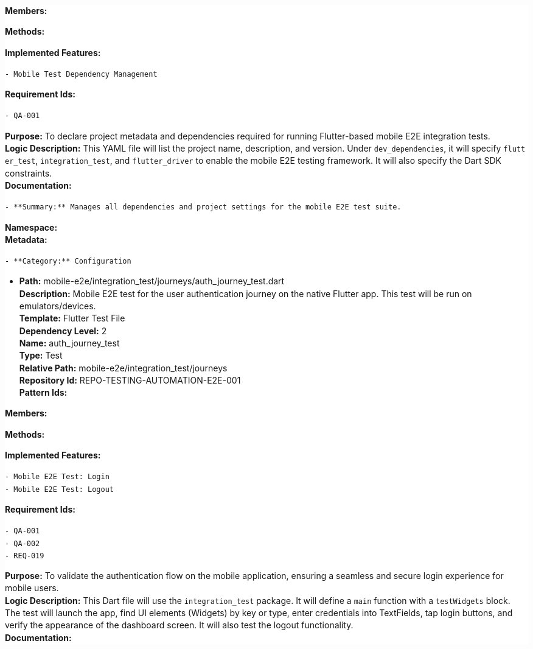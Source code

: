     
**Members:**
    
    
**Methods:**
    
    
**Implemented Features:**
    
    - Mobile Test Dependency Management
    
**Requirement Ids:**
    
    - QA-001
    
**Purpose:** To declare project metadata and dependencies required for running Flutter-based mobile E2E integration tests.  
**Logic Description:** This YAML file will list the project name, description, and version. Under `dev_dependencies`, it will specify `flutter_test`, `integration_test`, and `flutter_driver` to enable the mobile E2E testing framework. It will also specify the Dart SDK constraints.  
**Documentation:**
    
    - **Summary:** Manages all dependencies and project settings for the mobile E2E test suite.
    
**Namespace:**   
**Metadata:**
    
    - **Category:** Configuration
    
- **Path:** mobile-e2e/integration_test/journeys/auth_journey_test.dart  
**Description:** Mobile E2E test for the user authentication journey on the native Flutter app. This test will be run on emulators/devices.  
**Template:** Flutter Test File  
**Dependency Level:** 2  
**Name:** auth_journey_test  
**Type:** Test  
**Relative Path:** mobile-e2e/integration_test/journeys  
**Repository Id:** REPO-TESTING-AUTOMATION-E2E-001  
**Pattern Ids:**
    
    
**Members:**
    
    
**Methods:**
    
    
**Implemented Features:**
    
    - Mobile E2E Test: Login
    - Mobile E2E Test: Logout
    
**Requirement Ids:**
    
    - QA-001
    - QA-002
    - REQ-019
    
**Purpose:** To validate the authentication flow on the mobile application, ensuring a seamless and secure login experience for mobile users.  
**Logic Description:** This Dart file will use the `integration_test` package. It will define a `main` function with a `testWidgets` block. The test will launch the app, find UI elements (Widgets) by key or type, enter credentials into TextFields, tap login buttons, and verify the appearance of the dashboard screen. It will also test the logout functionality.  
**Documentation:**
    